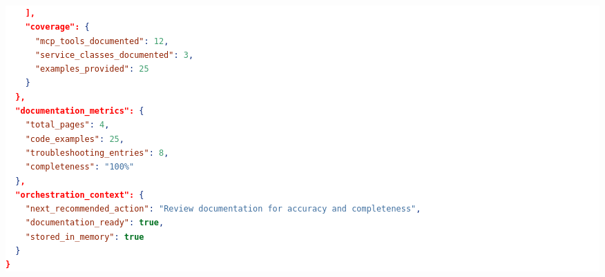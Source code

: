 ```json
    ],
    "coverage": {
      "mcp_tools_documented": 12,
      "service_classes_documented": 3,
      "examples_provided": 25
    }
  },
  "documentation_metrics": {
    "total_pages": 4,
    "code_examples": 25,
    "troubleshooting_entries": 8,
    "completeness": "100%"
  },
  "orchestration_context": {
    "next_recommended_action": "Review documentation for accuracy and completeness",
    "documentation_ready": true,
    "stored_in_memory": true
  }
}
```

